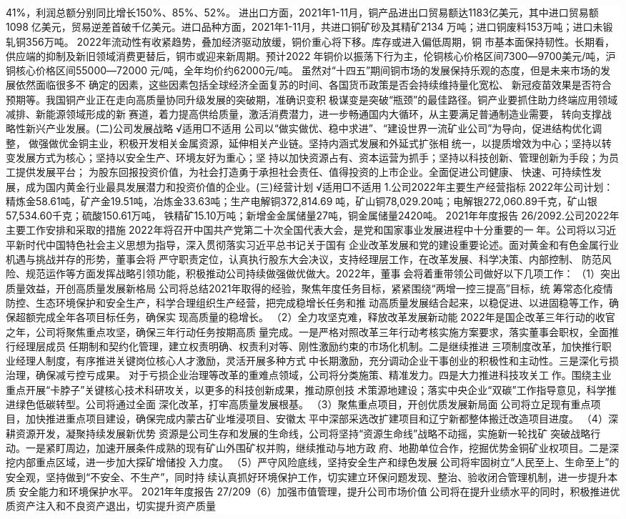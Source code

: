 41%，利润总额分别同比增长150%、85%、52%。
进出口方面，2021年1-11月，铜产品进出口贸易额达1183亿美元，其中进口贸易额1098
亿美元，贸易逆差首破千亿美元。进口品种方面，2021年1-11月，共进口铜矿砂及其精矿2134
万吨；进口铜废料153万吨；进口未锻轧铜356万吨。
2022年流动性有收紧趋势，叠加经济驱动放缓，铜价重心将下移。库存或进入偏低周期，铜
市基本面保持韧性。长期看，供应端的抑制及新旧领域消费更替后，铜市或迎来新周期。预计2022
年铜价以振荡下行为主，伦铜核心价格区间7300―9700美元/吨，沪铜核心价格区间55000―72000
元/吨，全年均价约62000元/吨。
虽然对“十四五”期间铜市场的发展保持乐观的态度，但是未来市场的发展依然面临很多不
确定的因素，这些因素包括全球经济全面复苏的时间、各国货币政策是否会持续维持量化宽松、
新冠疫苗效果是否符合预期等。我国铜产业正在走向高质量协同升级发展的突破期，准确识变积
极谋变是突破“瓶颈”的最佳路径。铜产业要抓住助力终端应用领域减排、新能源领域形成的新
赛道，着力提高供给质量，激活消费潜力，进一步畅通国内大循环，从主要满足普通制造业需要，
转向支撑战略性新兴产业发展。(二)公司发展战略
√适用□不适用
公司以“做实做优、稳中求进”、“建设世界一流矿业公司”为导向，促进结构优化调整，
做强做优金铜主业，积极开发相关金属资源，延伸相关产业链。坚持内涵式发展和外延式扩张相
统一，以提质增效为中心；坚持以转变发展方式为核心；坚持以安全生产、环境友好为重心；坚
持以加快资源占有、资本运营为抓手；坚持以科技创新、管理创新为手段；为员工提供发展平台；
为股东回报投资价值，为社会打造勇于承担社会责任、值得投资的上市企业。全面促进公司健康、
快速、可持续性发展，成为国内黄金行业最具发展潜力和投资价值的企业。(三)经营计划
√适用□不适用
1.公司2022年主要生产经营指标
2022年公司计划：精炼金58.61吨，矿产金19.51吨，冶炼金33.63吨；生产电解铜372,814.69
吨，矿山铜78,029.20吨；电解银272,060.89千克，矿山银57,534.60千克；硫酸150.61万吨，
铁精矿15.10万吨；新增金金属储量27吨，铜金属储量2420吨。
2021年年度报告
26/2092.公司2022年主要工作安排和采取的措施
2022年将召开中国共产党第二十次全国代表大会，是党和国家事业发展进程中十分重要的一
年。公司将以习近平新时代中国特色社会主义思想为指导，深入贯彻落实习近平总书记关于国有
企业改革发展和党的建设重要论述。面对黄金和有色金属行业机遇与挑战并存的形势，董事会将
严守职责定位，认真执行股东大会决议，支持经理层工作，在改革发展、科学决策、内部控制、
防范风险、规范运作等方面发挥战略引领功能，积极推动公司持续做强做优做大。2022年，董事
会将着重带领公司做好以下几项工作：
（1）突出质量效益，开创高质量发展新格局
公司将总结2021年取得的经验，聚焦年度任务目标，紧紧围绕“两增一控三提高”目标，统
筹常态化疫情防控、生态环境保护和安全生产，科学合理组织生产经营，把完成稳增长任务和推
动高质量发展结合起来，以稳促进、以进固稳等工作，确保超额完成全年各项目标任务，确保实
现高质量的稳增长。
（2）全力攻坚克难，释放改革发展新动能
2022年是国企改革三年行动的收官之年，公司将聚焦重点攻坚，确保三年行动任务按期高质
量完成。一是严格对照改革三年行动考核实施方案要求，落实董事会职权，全面推行经理层成员
任期制和契约化管理，建立权责明确、权责利对等、刚性激励约束的市场化机制。二是继续推进
三项制度改革，加快推行职业经理人制度，有序推进关键岗位核心人才激励，灵活开展多种方式
中长期激励，充分调动企业干事创业的积极性和主动性。三是深化亏损治理，确保减亏控亏成果。
对于亏损企业治理等改革的重难点领域，公司将分类施策、精准发力。四是大力推进科技攻关工
作。围绕主业重点开展“卡脖子”关键核心技术科研攻关，以更多的科技创新成果，推动原创技
术策源地建设；落实中央企业“双碳”工作指导意见，科学推进绿色低碳转型。公司将通过全面
深化改革，打牢高质量发展根基。
（3）聚焦重点项目，开创优质发展新局面
公司将立足现有重点项目，加快推进重点项目建设，确保完成内蒙古矿业堆浸项目、安徽太
平中深部采选改扩建项目和辽宁新都整体搬迁改造项目进度。
（4）深耕资源开发，凝聚持续发展新优势
资源是公司生存和发展的生命线，公司将坚持“资源生命线”战略不动摇，实施新一轮找矿
突破战略行动。一是紧盯周边，加速开展条件成熟的现有矿山外围矿权并购，继续推动与地方政
府、地勘单位合作，挖掘优势金铜矿业权项目。二是深挖内部重点区域，进一步加大探矿增储投
入力度。
（5）严守风险底线，坚持安全生产和绿色发展
公司将牢固树立“人民至上、生命至上”的安全观，坚持做到“不安全、不生产”，同时持
续认真抓好环境保护工作，切实建立环保问题发现、整治、验收闭合管理机制，进一步提升本质
安全能力和环境保护水平。
2021年年度报告
27/209（6）加强市值管理，提升公司市场价值
公司将在提升业绩水平的同时，积极推进优质资产注入和不良资产退出，切实提升资产质量